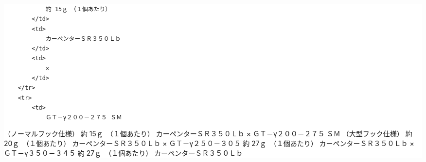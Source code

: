                 約 15ｇ　（１個あたり）
            </td>
            <td>
                カーペンターＳＲ３５０Ｌｂ
            </td>
            <td>
                ×
            </td>
        </tr>
        <tr>
            <td>
                ＧＴ－γ２００－２７５ ＳＭ
（ノーマルフック仕様）
            </td>
            <td>
                約 15ｇ　（１個あたり）
            </td>
            <td>
                カーペンターＳＲ３５０Ｌｂ
            </td>
            <td>
                ×
            </td>
        </tr>
        <tr>
            <td>
                ＧＴ－γ２００－２７５ ＳＭ
（大型フック仕様）
            </td>
            <td>
                約 20ｇ　（１個あたり）
            </td>
            <td>
                カーペンターＳＲ３５０Ｌｂ
            </td>
            <td>
                ×
            </td>
        </tr>
        <tr>
            <td>
                ＧＴ－γ２５０－３０５
            </td>
            <td>
                約 27ｇ　（１個あたり）
            </td>
            <td>
                カーペンターＳＲ３５０Ｌｂ
            </td>
            <td>
                ×
            </td>
        </tr>
        <tr>
            <td>
                ＧＴ－γ３５０－３４５
            </td>
            <td>
                約 27ｇ　（１個あたり）
            </td>
            <td>
                カーペンターＳＲ３５０Ｌｂ
            </td>
            <td>